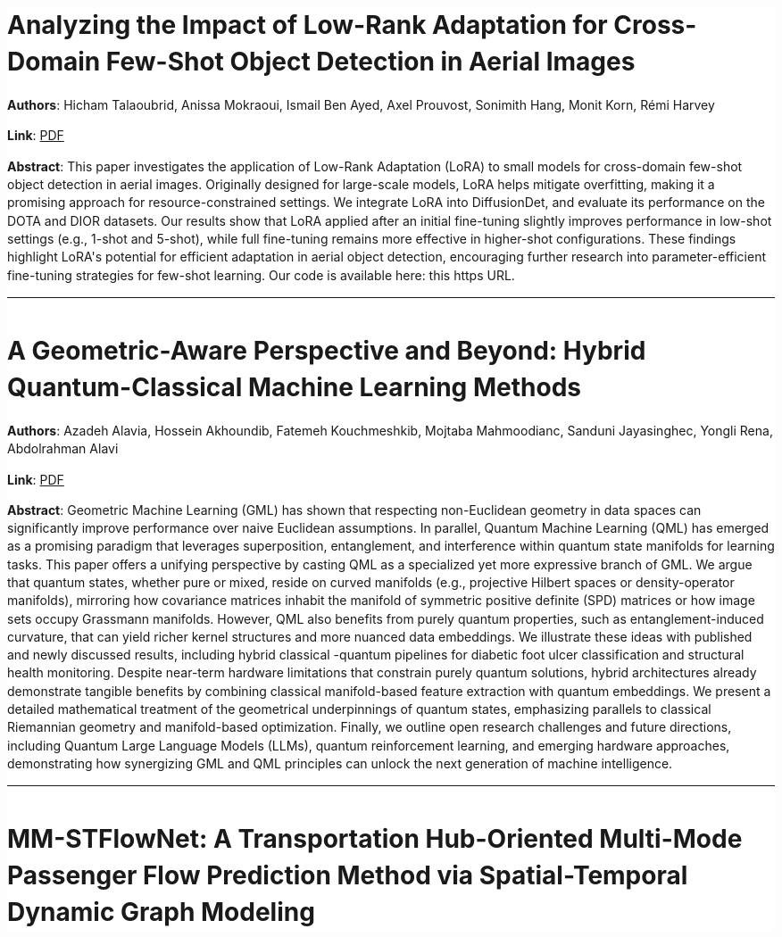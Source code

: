 # Analyzing the Impact of Low-Rank Adaptation for Cross-Domain Few-Shot Object Detection in Aerial Images 

**Authors**: Hicham Talaoubrid, Anissa Mokraoui, Ismail Ben Ayed, Axel Prouvost, Sonimith Hang, Monit Korn, Rémi Harvey  

**Link**: [PDF](https://arxiv.org/pdf/2504.06330)  

**Abstract**: This paper investigates the application of Low-Rank Adaptation (LoRA) to small models for cross-domain few-shot object detection in aerial images. Originally designed for large-scale models, LoRA helps mitigate overfitting, making it a promising approach for resource-constrained settings. We integrate LoRA into DiffusionDet, and evaluate its performance on the DOTA and DIOR datasets. Our results show that LoRA applied after an initial fine-tuning slightly improves performance in low-shot settings (e.g., 1-shot and 5-shot), while full fine-tuning remains more effective in higher-shot configurations. These findings highlight LoRA's potential for efficient adaptation in aerial object detection, encouraging further research into parameter-efficient fine-tuning strategies for few-shot learning. Our code is available here: this https URL. 

---
# A Geometric-Aware Perspective and Beyond: Hybrid Quantum-Classical Machine Learning Methods 

**Authors**: Azadeh Alavia, Hossein Akhoundib, Fatemeh Kouchmeshkib, Mojtaba Mahmoodianc, Sanduni Jayasinghec, Yongli Rena, Abdolrahman Alavi  

**Link**: [PDF](https://arxiv.org/pdf/2504.06328)  

**Abstract**: Geometric Machine Learning (GML) has shown that respecting non-Euclidean geometry in data spaces can significantly improve performance over naive Euclidean assumptions. In parallel, Quantum Machine Learning (QML) has emerged as a promising paradigm that leverages superposition, entanglement, and interference within quantum state manifolds for learning tasks. This paper offers a unifying perspective by casting QML as a specialized yet more expressive branch of GML. We argue that quantum states, whether pure or mixed, reside on curved manifolds (e.g., projective Hilbert spaces or density-operator manifolds), mirroring how covariance matrices inhabit the manifold of symmetric positive definite (SPD) matrices or how image sets occupy Grassmann manifolds. However, QML also benefits from purely quantum properties, such as entanglement-induced curvature, that can yield richer kernel structures and more nuanced data embeddings.
We illustrate these ideas with published and newly discussed results, including hybrid classical -quantum pipelines for diabetic foot ulcer classification and structural health monitoring. Despite near-term hardware limitations that constrain purely quantum solutions, hybrid architectures already demonstrate tangible benefits by combining classical manifold-based feature extraction with quantum embeddings. We present a detailed mathematical treatment of the geometrical underpinnings of quantum states, emphasizing parallels to classical Riemannian geometry and manifold-based optimization. Finally, we outline open research challenges and future directions, including Quantum Large Language Models (LLMs), quantum reinforcement learning, and emerging hardware approaches, demonstrating how synergizing GML and QML principles can unlock the next generation of machine intelligence. 

---
# MM-STFlowNet: A Transportation Hub-Oriented Multi-Mode Passenger Flow Prediction Method via Spatial-Temporal Dynamic Graph Modeling 
